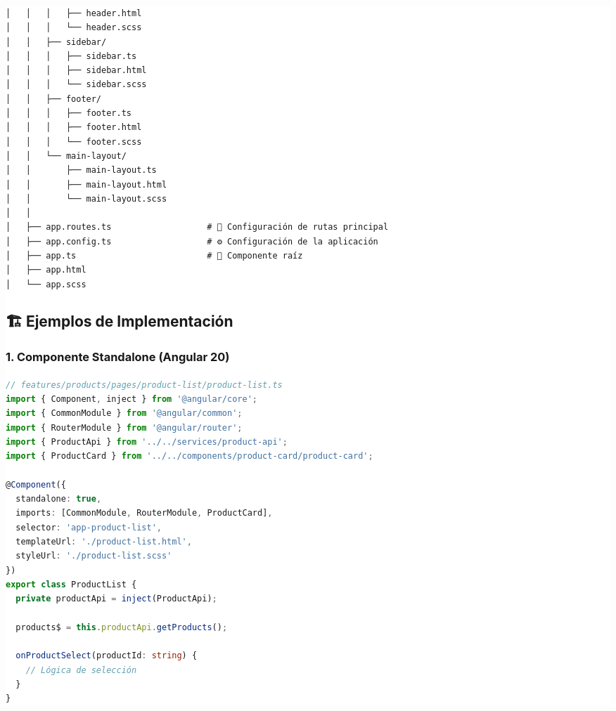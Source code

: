 ```
│   │   │   ├── header.html
│   │   │   └── header.scss
│   │   ├── sidebar/
│   │   │   ├── sidebar.ts
│   │   │   ├── sidebar.html
│   │   │   └── sidebar.scss
│   │   ├── footer/
│   │   │   ├── footer.ts
│   │   │   ├── footer.html
│   │   │   └── footer.scss
│   │   └── main-layout/
│   │       ├── main-layout.ts
│   │       ├── main-layout.html
│   │       └── main-layout.scss
│   │
│   ├── app.routes.ts                   # 📍 Configuración de rutas principal
│   ├── app.config.ts                   # ⚙️ Configuración de la aplicación
│   ├── app.ts                          # 🚀 Componente raíz
│   ├── app.html
│   └── app.scss
```

## 🏗️ Ejemplos de Implementación

### 1. Componente Standalone (Angular 20)

```typescript
// features/products/pages/product-list/product-list.ts
import { Component, inject } from '@angular/core';
import { CommonModule } from '@angular/common';
import { RouterModule } from '@angular/router';
import { ProductApi } from '../../services/product-api';
import { ProductCard } from '../../components/product-card/product-card';

@Component({
  standalone: true,
  imports: [CommonModule, RouterModule, ProductCard],
  selector: 'app-product-list',
  templateUrl: './product-list.html',
  styleUrl: './product-list.scss'
})
export class ProductList {
  private productApi = inject(ProductApi);
  
  products$ = this.productApi.getProducts();
  
  onProductSelect(productId: string) {
    // Lógica de selección
  }
}
```
